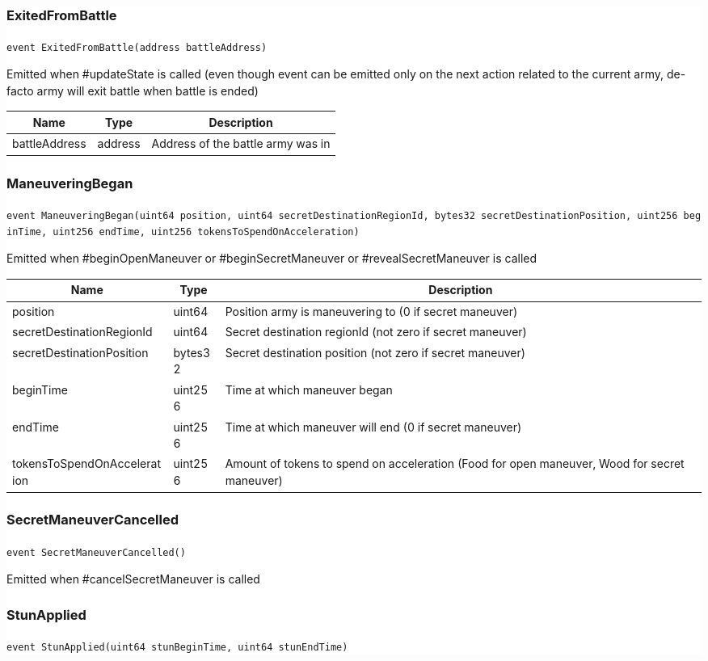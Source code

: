 

### ExitedFromBattle

```solidity
event ExitedFromBattle(address battleAddress)
```

Emitted when #updateState is called (even though event can be emitted only on the next action related to the current army, de-facto army will exit battle when battle is ended)


| Name | Type | Description |
| ---- | ---- | ----------- |
| battleAddress | address | Address of the battle army was in |



### ManeuveringBegan

```solidity
event ManeuveringBegan(uint64 position, uint64 secretDestinationRegionId, bytes32 secretDestinationPosition, uint256 beginTime, uint256 endTime, uint256 tokensToSpendOnAcceleration)
```

Emitted when #beginOpenManeuver or #beginSecretManeuver or #revealSecretManeuver is called


| Name | Type | Description |
| ---- | ---- | ----------- |
| position | uint64 | Position army is maneuvering to (0 if secret maneuver) |
| secretDestinationRegionId | uint64 | Secret destination regionId (not zero if secret maneuver) |
| secretDestinationPosition | bytes32 | Secret destination position (not zero if secret maneuver) |
| beginTime | uint256 | Time at which maneuver began |
| endTime | uint256 | Time at which maneuver will end (0 if secret maneuver) |
| tokensToSpendOnAcceleration | uint256 | Amount of tokens to spend on acceleration (Food for open maneuver, Wood for secret maneuver) |



### SecretManeuverCancelled

```solidity
event SecretManeuverCancelled()
```

Emitted when #cancelSecretManeuver is called





### StunApplied

```solidity
event StunApplied(uint64 stunBeginTime, uint64 stunEndTime)
```
